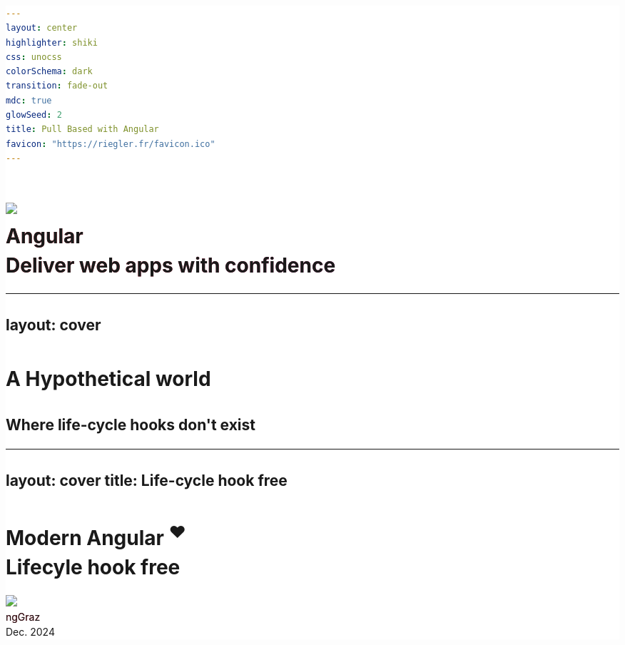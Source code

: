 ```yaml
---
layout: center
highlighter: shiki
css: unocss
colorSchema: dark
transition: fade-out
mdc: true
glowSeed: 2
title: Pull Based with Angular
favicon: "https://riegler.fr/favicon.ico"
---
```


<h1 flex flex-col items-center forward:delay-400 text-transparent text-center important-text-5xl font-800 important-leading-1.2em style="background: -webkit-linear-gradient(315deg,#E43348 25%,#972FF2);-webkit-background-clip: text;">
<img src="/angular.gif" width=150>
<br>Angular<br>Deliver web apps with confidence
</h1>

---
layout: cover
---

# A Hypothetical world
<v-click>

## Where life-cycle hooks don't exist
</v-click>

---
layout: cover
title: Life-cycle hook free
---

<h1 flex="~ col">
<div text-2xl origin-top-left transition duration-500 :class="$clicks <= 2 ? 'scale-150' : 'op50'">
  <span v-click>Modern </span>
  <span>Angular</span>
  <sup v-click>❤️</sup>
</div>
<div mt1 forward:delay-300 v-click>Lifecyle hook free</div>
</h1>

<div abs-br mx-10 mb-35 flex="~ col gap-4 items-end" text-left v-click="1">
  <img src="/angular.gif" w-40 pb-6 />

<div flex flex-col items-center forward:delay-400 text-transparent text-center important-text-5xl font-800 important-leading-1.2em style="background: -webkit-linear-gradient(315deg,#E43348 25%,#972FF2);-webkit-background-clip: text;">
  ngGraz
  </div>
  <div text-sm opacity-75 mt--4>Dec. 2024</div>
</div>
